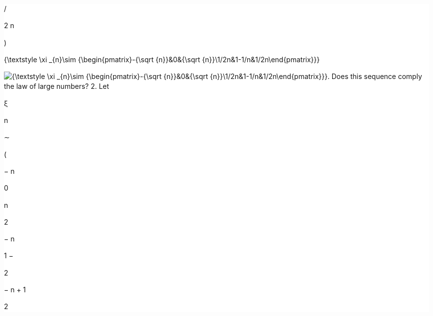 /

2
n



)




{\textstyle \xi \_{n}\sim {\begin{pmatrix}-{\sqrt {n}}&0&{\sqrt {n}}\\1/2n&1-1/n&1/2n\end{pmatrix}}}

![{\textstyle \xi _{n}\sim {\begin{pmatrix}-{\sqrt {n}}&0&{\sqrt {n}}\\1/2n&1-1/n&1/2n\end{pmatrix}}}](https://wikimedia.org/api/rest_v1/media/math/render/svg/cf5ff725eeb51dce702acaa2985fd36b08a11c59). Does this sequence comply the law of large numbers?
2. Let 




ξ

n


∼


(



−
n


0


n





2

−
n




1
−

2

−
n
+
1





2
